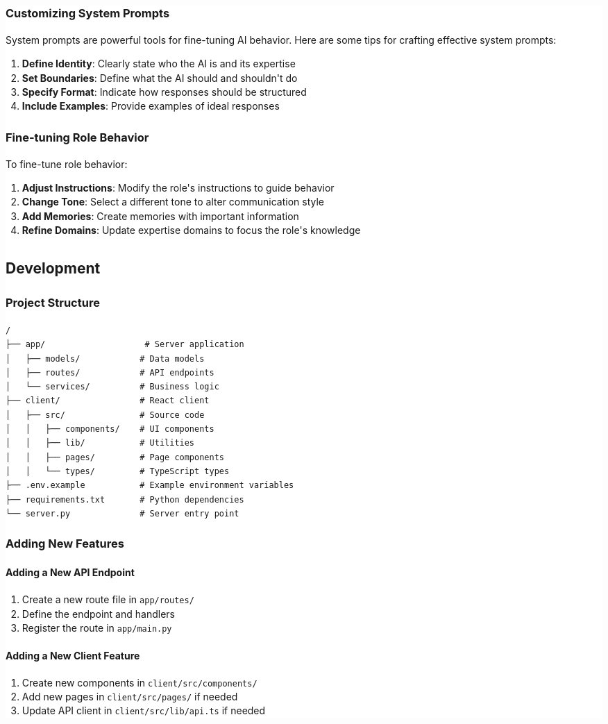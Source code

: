 ### Customizing System Prompts

System prompts are powerful tools for fine-tuning AI behavior. Here are some tips for crafting effective system prompts:

1. **Define Identity**: Clearly state who the AI is and its expertise
2. **Set Boundaries**: Define what the AI should and shouldn't do
3. **Specify Format**: Indicate how responses should be structured
4. **Include Examples**: Provide examples of ideal responses

### Fine-tuning Role Behavior

To fine-tune role behavior:

1. **Adjust Instructions**: Modify the role's instructions to guide behavior
2. **Change Tone**: Select a different tone to alter communication style
3. **Add Memories**: Create memories with important information
4. **Refine Domains**: Update expertise domains to focus the role's knowledge

## Development

### Project Structure

```
/
├── app/                    # Server application
│   ├── models/            # Data models
│   ├── routes/            # API endpoints
│   └── services/          # Business logic
├── client/                # React client
│   ├── src/               # Source code
│   │   ├── components/    # UI components
│   │   ├── lib/           # Utilities
│   │   ├── pages/         # Page components
│   │   └── types/         # TypeScript types
├── .env.example           # Example environment variables
├── requirements.txt       # Python dependencies
└── server.py              # Server entry point
```

### Adding New Features

#### Adding a New API Endpoint

1. Create a new route file in `app/routes/`
2. Define the endpoint and handlers
3. Register the route in `app/main.py`

#### Adding a New Client Feature

1. Create new components in `client/src/components/`
2. Add new pages in `client/src/pages/` if needed
3. Update API client in `client/src/lib/api.ts` if needed
